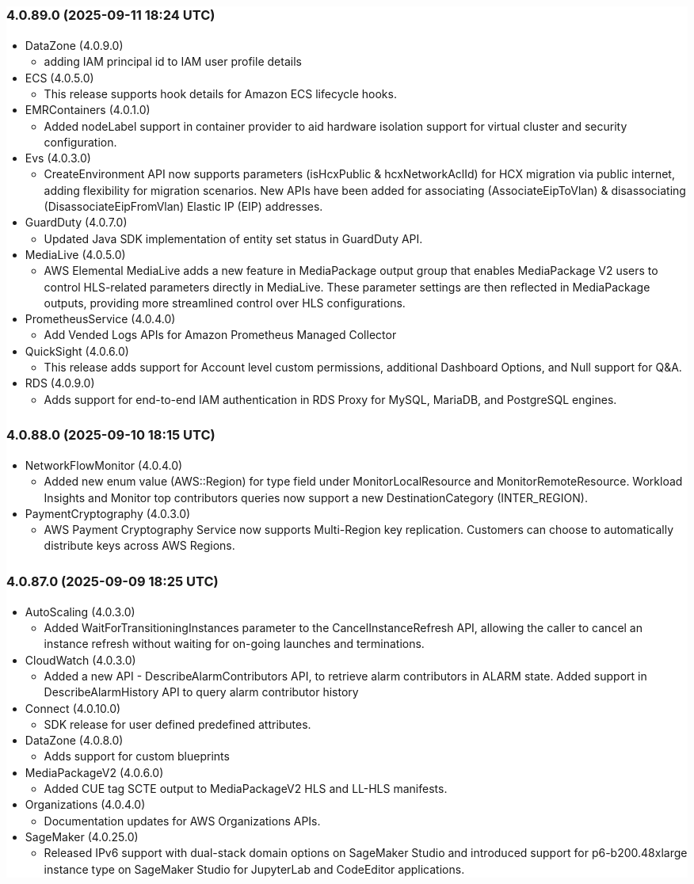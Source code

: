 ### 4.0.89.0 (2025-09-11 18:24 UTC)
* DataZone (4.0.9.0)
	* adding IAM principal id to IAM user profile details
* ECS (4.0.5.0)
	* This release supports hook details for Amazon ECS lifecycle hooks.
* EMRContainers (4.0.1.0)
	* Added nodeLabel support in container provider to aid hardware isolation support for virtual cluster and security configuration.
* Evs (4.0.3.0)
	* CreateEnvironment API now supports parameters (isHcxPublic & hcxNetworkAclId) for HCX migration via public internet, adding flexibility for migration scenarios. New APIs have been added for associating (AssociateEipToVlan) & disassociating (DisassociateEipFromVlan) Elastic IP (EIP) addresses.
* GuardDuty (4.0.7.0)
	* Updated Java SDK implementation of entity set status in GuardDuty API.
* MediaLive (4.0.5.0)
	* AWS Elemental MediaLive adds a new feature in MediaPackage output group that enables MediaPackage V2 users to control HLS-related parameters directly in MediaLive. These parameter settings are then reflected in MediaPackage outputs, providing more streamlined control over HLS configurations.
* PrometheusService (4.0.4.0)
	* Add Vended Logs APIs for Amazon Prometheus Managed Collector
* QuickSight (4.0.6.0)
	* This release adds support for Account level custom permissions, additional Dashboard Options, and Null support for Q&A.
* RDS (4.0.9.0)
	* Adds support for end-to-end IAM authentication in RDS Proxy for MySQL, MariaDB, and PostgreSQL engines.

### 4.0.88.0 (2025-09-10 18:15 UTC)
* NetworkFlowMonitor (4.0.4.0)
	* Added new enum value (AWS::Region) for type field under MonitorLocalResource and MonitorRemoteResource. Workload Insights and Monitor top contributors queries now support a new DestinationCategory (INTER_REGION).
* PaymentCryptography (4.0.3.0)
	* AWS Payment Cryptography Service now supports Multi-Region key replication. Customers can choose to automatically distribute keys across AWS Regions.

### 4.0.87.0 (2025-09-09 18:25 UTC)
* AutoScaling (4.0.3.0)
	* Added WaitForTransitioningInstances parameter to the CancelInstanceRefresh API, allowing the caller to cancel an instance refresh without waiting for on-going launches and terminations.
* CloudWatch (4.0.3.0)
	* Added a new API - DescribeAlarmContributors API, to retrieve alarm contributors in ALARM state. Added support in DescribeAlarmHistory API to query alarm contributor history
* Connect (4.0.10.0)
	* SDK release for user defined predefined attributes.
* DataZone (4.0.8.0)
	* Adds support for custom blueprints
* MediaPackageV2 (4.0.6.0)
	* Added CUE tag SCTE output to MediaPackageV2 HLS and LL-HLS manifests.
* Organizations (4.0.4.0)
	* Documentation updates for AWS Organizations APIs.
* SageMaker (4.0.25.0)
	* Released IPv6 support with dual-stack domain options on SageMaker Studio and introduced support for p6-b200.48xlarge instance type on SageMaker Studio for JupyterLab and CodeEditor applications.
